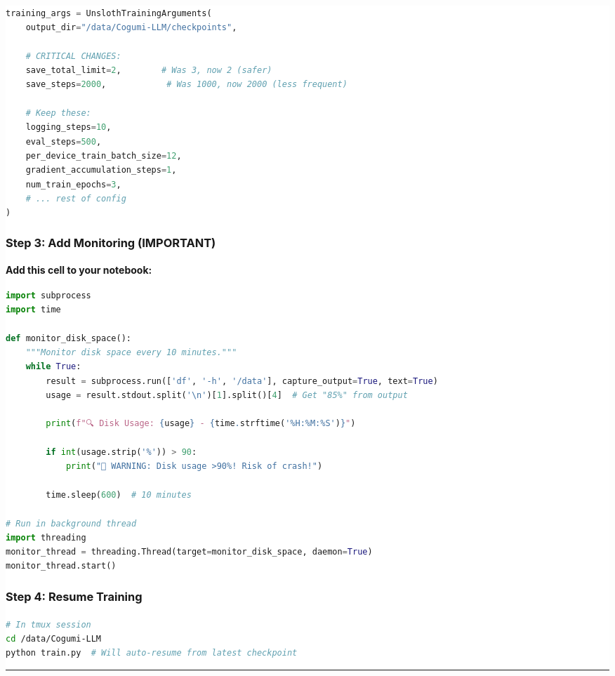 ```python
training_args = UnslothTrainingArguments(
    output_dir="/data/Cogumi-LLM/checkpoints",
    
    # CRITICAL CHANGES:
    save_total_limit=2,        # Was 3, now 2 (safer)
    save_steps=2000,            # Was 1000, now 2000 (less frequent)
    
    # Keep these:
    logging_steps=10,
    eval_steps=500,
    per_device_train_batch_size=12,
    gradient_accumulation_steps=1,
    num_train_epochs=3,
    # ... rest of config
)
```

### Step 3: Add Monitoring (IMPORTANT)

**Add this cell to your notebook:**

```python
import subprocess
import time

def monitor_disk_space():
    """Monitor disk space every 10 minutes."""
    while True:
        result = subprocess.run(['df', '-h', '/data'], capture_output=True, text=True)
        usage = result.stdout.split('\n')[1].split()[4]  # Get "85%" from output
        
        print(f"🔍 Disk Usage: {usage} - {time.strftime('%H:%M:%S')}")
        
        if int(usage.strip('%')) > 90:
            print("🚨 WARNING: Disk usage >90%! Risk of crash!")
        
        time.sleep(600)  # 10 minutes

# Run in background thread
import threading
monitor_thread = threading.Thread(target=monitor_disk_space, daemon=True)
monitor_thread.start()
```

### Step 4: Resume Training

```bash
# In tmux session
cd /data/Cogumi-LLM
python train.py  # Will auto-resume from latest checkpoint
```

---
